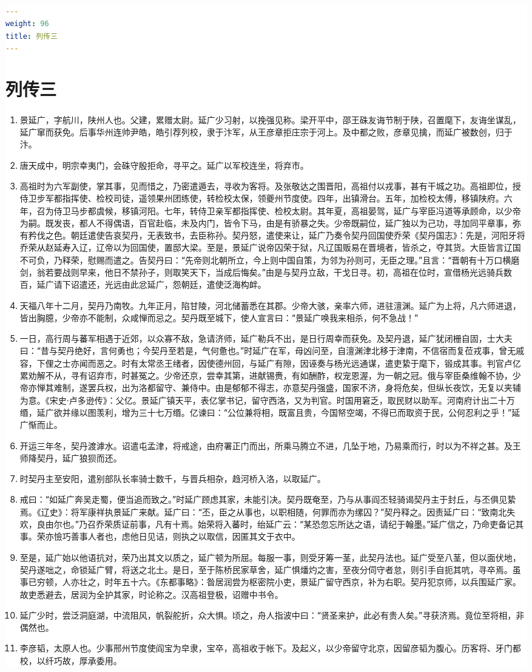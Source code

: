 ```yaml
---
weight: 96
title: 列传三
---
```


# 列传三

1. <span id="列传三-1"></span>
景延广，字航川，陕州人也。父建，累赠太尉。延广少习射，以挽强见称。梁开平中，邵王硃友诲节制于陕，召置麾下，友诲坐谋乱，延广窜而获免。后事华州连帅尹皓，皓引荐列校，隶于汴军，从王彦章拒庄宗于河上。及中都之败，彦章见擒，而延广被数创，归于汴。

2. <span id="列传三-2"></span>
唐天成中，明宗幸夷门，会硃守殷拒命，寻平之。延广以军校连坐，将弃市。

3. <span id="列传三-3"></span>
高祖时为六军副使，掌其事，见而惜之，乃密遣遁去，寻收为客将。及张敬达之围晋阳，高祖付以戎事，甚有干城之功。高祖即位，授侍卫步军都指挥使、检校司徒，遥领果州团练使，转检校太保，领夔州节度使。四年，出镇滑台。五年，加检校太傅，移镇陕府。六年，召为侍卫马步都虞候，移镇河阳。七年，转侍卫亲军都指挥使、检校太尉。其年夏，高祖晏驾，延广与宰臣冯道等承顾命，以少帝为嗣。既发丧，都人不得偶语，百官赴临，未及内门，皆令下马，由是有骄暴之失。少帝既嗣位，延广独以为己功，寻加同平章事，弥有矜伐之色。朝廷遣使告哀契丹，无表致书，去臣称孙。契丹怒，遣使来让，延广乃奏令契丹回国使乔荣《契丹国志》：先是，河阳牙将乔荣从赵延寿入辽，辽帝以为回国使，置邸大梁。至是，景延广说帝囚荣于狱，凡辽国贩易在晋境者，皆杀之，夺其货。大臣皆言辽国不可负，乃释荣，慰赐而遣之。告契丹曰：“先帝则北朝所立，今上则中国自策，为邻为孙则可，无臣之理。”且言：“晋朝有十万口横磨剑，翁若要战则早来，他日不禁孙子，则取笑天下，当成后悔矣。”由是与契丹立敌，干戈日寻。初，高祖在位时，宣借杨光远骑兵数百，延广请下诏遣还，光远由此忿延广，怨朝廷，遣使泛海构衅。

4. <span id="列传三-4"></span>
天福八年十二月，契丹乃南牧。九年正月，陷甘陵，河北储蓄悉在其郡。少帝大骇，亲率六师，进驻澶渊。延广为上将，凡六师进退，皆出胸臆，少帝亦不能制，众咸惮而忌之。契丹既至城下，使人宣言曰：“景延广唤我来相杀，何不急战！”

5. <span id="列传三-5"></span>
一日，高行周与蕃军相遇于近郊，以众寡不敌，急请济师，延广勒兵不出，是日行周幸而获免。及契丹退，延广犹闭栅自固，士大夫曰：“昔与契丹绝好，言何勇也；今契丹至若是，气何惫也。”时延广在军，母凶问至，自澶渊津北移于津南，不信宿而复莅戎事，曾无戚容，下俚之士亦闻而恶之。时有太常丞王绪者，因使德州回，与延广有隙，因诬奏与杨光远通谋，遣吏絷于麾下，锻成其事。判官卢亿累劝解不从，寻有诏弃市，时甚冤之。少帝还京，尝幸其第，进献锡赉，有如酬酢，权宠恩渥，为一朝之冠。俄与宰臣桑维翰不协，少帝亦惮其难制，遂罢兵权，出为洛都留守、兼侍中。由是郁郁不得志，亦意契丹强盛，国家不济，身将危矣，但纵长夜饮，无复以夹辅为意。《宋史·卢多逊传》：父亿。景延广镇天平，表亿掌书记，留守西洛，又为判官。时国用窘乏，取民财以助军。河南府计出二十万缗，延广欲并缘以图羡利，增为三十七万缗。亿谏曰：“公位兼将相，既富且贵，今国帑空竭，不得已而取资于民，公何忍利之乎！”延广惭而止。

6. <span id="列传三-6"></span>
开运三年冬，契丹渡滹水。诏遣屯孟津，将戒途，由府署正门而出，所乘马腾立不进，几坠于地，乃易乘而行，时以为不祥之甚。及王师降契丹，延广狼狈而还。

7. <span id="列传三-7"></span>
时契丹主至安阳，遣别部队长率骑士数千，与晋兵相杂，趋河桥入洛，以取延广。

8. <span id="列传三-8"></span>
戒曰：“如延广奔吴走蜀，便当追而致之。”时延广顾虑其家，未能引决。契丹既奄至，乃与从事阎丕轻骑谒契丹主于封丘，与丕俱见絷焉。《辽史》：将军康祥执景延广来献。延广曰：“丕，臣之从事也，以职相随，何罪而亦为缧囚？”契丹释之。因责延广曰：“致南北失欢，良由尔也。”乃召乔荣质证前事，凡有十焉。始荣将入蕃时，绐延广云：“某恐忽忘所达之语，请纪于翰墨。”延广信之，乃命吏备记其事。荣亦憸巧善事人者也，虑他日见诘，则执之以取信，因匿其文于衣中。

9. <span id="列传三-9"></span>
至是，延广始以他语抗对，荣乃出其文以质之，延广顿为所屈。每服一事，则受牙筹一茎，此契丹法也。延广受至八茎，但以面伏地，契丹遂咄之，命锁延广臂，将送之北土。是日，至于陈桥民家草舍，延广惧燔灼之害，至夜分伺守者怠，则引手自扼其吭，寻卒焉。虽事已穷顿，人亦壮之，时年五十六。《东都事略》：昝居润尝为枢密院小吏，景延广留守西京，补为右职。契丹犯京师，以兵围延广家。故吏悉避去，居润为全护其家，时论称之。汉高祖登极，诏赠中书令。

10. <span id="列传三-10"></span>
延广少时，尝泛洞庭湖，中流阻风，帆裂舵折，众大惧。顷之，舟人指波中曰：“贤圣来护，此必有贵人矣。”寻获济焉。竟位至将相，非偶然也。

11. <span id="列传三-11"></span>
李彦韬，太原人也。少事邢州节度使阎宝为皁隶，宝卒，高祖收于帐下。及起义，以少帝留守北京，因留彦韬为腹心。历客将、牙门都校，以纤巧故，厚承委用。
